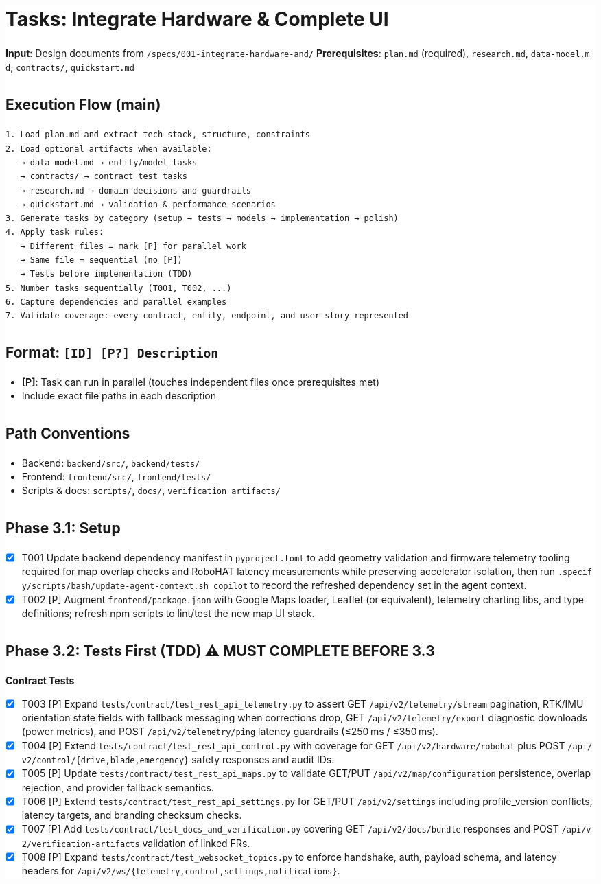 # Tasks: Integrate Hardware & Complete UI

**Input**: Design documents from `/specs/001-integrate-hardware-and/`
**Prerequisites**: `plan.md` (required), `research.md`, `data-model.md`, `contracts/`, `quickstart.md`

## Execution Flow (main)
```
1. Load plan.md and extract tech stack, structure, constraints
2. Load optional artifacts when available:
   → data-model.md → entity/model tasks
   → contracts/ → contract test tasks
   → research.md → domain decisions and guardrails
   → quickstart.md → validation & performance scenarios
3. Generate tasks by category (setup → tests → models → implementation → polish)
4. Apply task rules:
   → Different files = mark [P] for parallel work
   → Same file = sequential (no [P])
   → Tests before implementation (TDD)
5. Number tasks sequentially (T001, T002, ...)
6. Capture dependencies and parallel examples
7. Validate coverage: every contract, entity, endpoint, and user story represented
```

## Format: `[ID] [P?] Description`
- **[P]**: Task can run in parallel (touches independent files once prerequisites met)
- Include exact file paths in each description

## Path Conventions
- Backend: `backend/src/`, `backend/tests/`
- Frontend: `frontend/src/`, `frontend/tests/`
- Scripts & docs: `scripts/`, `docs/`, `verification_artifacts/`

## Phase 3.1: Setup
- [X] T001 Update backend dependency manifest in `pyproject.toml` to add geometry validation and firmware telemetry tooling required for map overlap checks and RoboHAT latency measurements while preserving accelerator isolation, then run `.specify/scripts/bash/update-agent-context.sh copilot` to record the refreshed dependency set in the agent context.
- [X] T002 [P] Augment `frontend/package.json` with Google Maps loader, Leaflet (or equivalent), telemetry charting libs, and type definitions; refresh npm scripts to lint/test the new map UI stack.

## Phase 3.2: Tests First (TDD) ⚠️ MUST COMPLETE BEFORE 3.3
**Contract Tests**
- [X] T003 [P] Expand `tests/contract/test_rest_api_telemetry.py` to assert GET `/api/v2/telemetry/stream` pagination, RTK/IMU orientation state fields with fallback messaging when corrections drop, GET `/api/v2/telemetry/export` diagnostic downloads (power metrics), and POST `/api/v2/telemetry/ping` latency guardrails (≤250 ms / ≤350 ms).
- [X] T004 [P] Extend `tests/contract/test_rest_api_control.py` with coverage for GET `/api/v2/hardware/robohat` plus POST `/api/v2/control/{drive,blade,emergency}` safety responses and audit IDs.
- [X] T005 [P] Update `tests/contract/test_rest_api_maps.py` to validate GET/PUT `/api/v2/map/configuration` persistence, overlap rejection, and provider fallback semantics.
- [X] T006 [P] Extend `tests/contract/test_rest_api_settings.py` for GET/PUT `/api/v2/settings` including profile_version conflicts, latency targets, and branding checksum checks.
- [X] T007 [P] Add `tests/contract/test_docs_and_verification.py` covering GET `/api/v2/docs/bundle` responses and POST `/api/v2/verification-artifacts` validation of linked FRs.
- [X] T008 [P] Expand `tests/contract/test_websocket_topics.py` to enforce handshake, auth, payload schema, and latency headers for `/api/v2/ws/{telemetry,control,settings,notifications}`.
